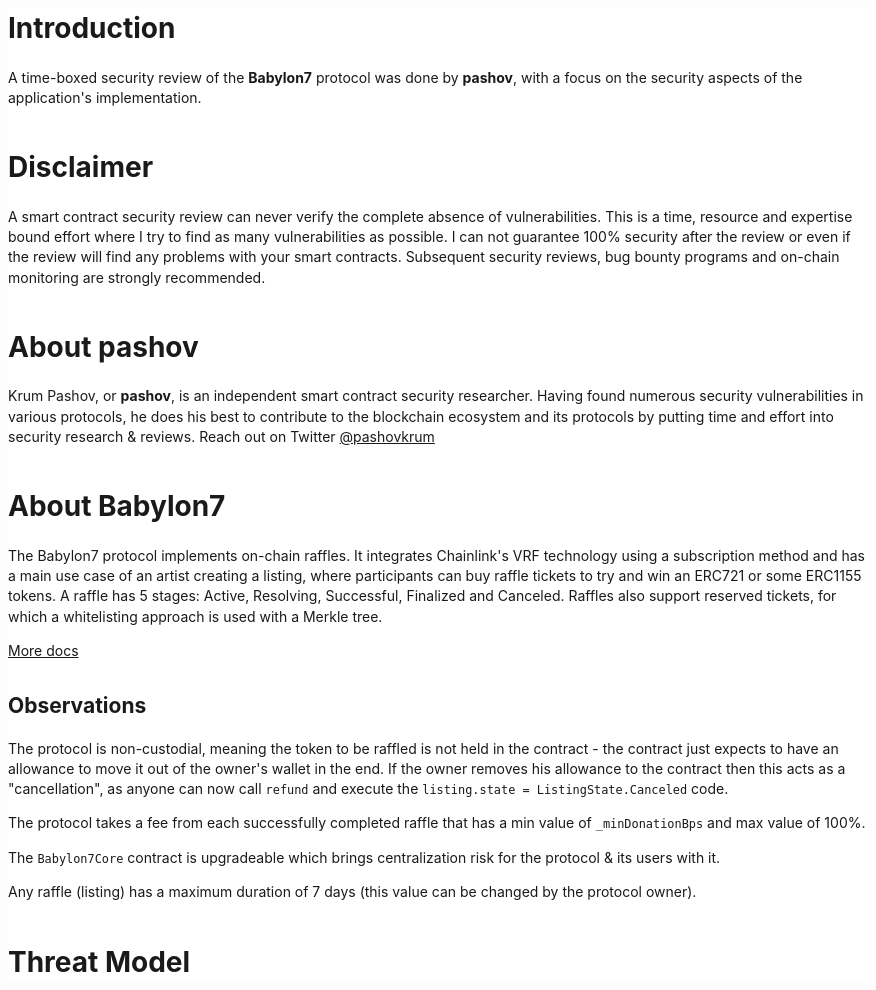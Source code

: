 # Introduction

A time-boxed security review of the **Babylon7** protocol was done by **pashov**, with a focus on the security aspects of the application's implementation.

# Disclaimer

A smart contract security review can never verify the complete absence of vulnerabilities. This is a time, resource and expertise bound effort where I try to find as many vulnerabilities as possible. I can not guarantee 100% security after the review or even if the review will find any problems with your smart contracts. Subsequent security reviews, bug bounty programs and on-chain monitoring are strongly recommended.

# About **pashov**

Krum Pashov, or **pashov**, is an independent smart contract security researcher. Having found numerous security vulnerabilities in various protocols, he does his best to contribute to the blockchain ecosystem and its protocols by putting time and effort into security research & reviews. Reach out on Twitter [@pashovkrum](https://twitter.com/pashovkrum)

# About **Babylon7**

The Babylon7 protocol implements on-chain raffles. It integrates Chainlink's VRF technology using a subscription method and has a main use case of an artist creating a listing, where participants can buy raffle tickets to try and win an ERC721 or some ERC1155 tokens. A raffle has 5 stages: Active, Resolving, Successful, Finalized and Canceled. Raffles also support reserved tickets, for which a whitelisting approach is used with a Merkle tree.

[More docs](https://dot-warlock-cc5.notion.site/Babylon7-contracts-3d162487600b4555ae1657cf8d44424d)

## Observations

The protocol is non-custodial, meaning the token to be raffled is not held in the contract - the contract just expects to have an allowance to move it out of the owner's wallet in the end. If the owner removes his allowance to the contract then this acts as a "cancellation", as anyone can now call `refund` and execute the `listing.state = ListingState.Canceled` code.

The protocol takes a fee from each successfully completed raffle that has a min value of `_minDonationBps` and max value of 100%.

The `Babylon7Core` contract is upgradeable which brings centralization risk for the protocol & its users with it.

Any raffle (listing) has a maximum duration of 7 days (this value can be changed by the protocol owner).

# Threat Model
